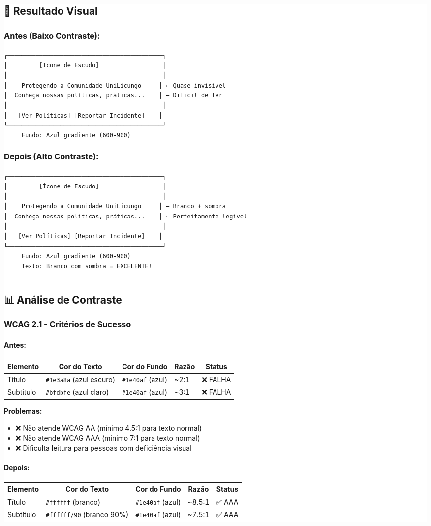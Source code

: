 
## 🎨 **Resultado Visual**

### **Antes (Baixo Contraste):**
```
┌────────────────────────────────────────────┐
│         [Ícone de Escudo]                  │
│                                            │
│    Protegendo a Comunidade UniLicungo     │ ← Quase invisível
│  Conheça nossas políticas, práticas...    │ ← Difícil de ler
│                                            │
│   [Ver Políticas] [Reportar Incidente]    │
└────────────────────────────────────────────┘
     Fundo: Azul gradiente (600-900)
```

### **Depois (Alto Contraste):**
```
┌────────────────────────────────────────────┐
│         [Ícone de Escudo]                  │
│                                            │
│    Protegendo a Comunidade UniLicungo     │ ← Branco + sombra
│  Conheça nossas políticas, práticas...    │ ← Perfeitamente legível
│                                            │
│   [Ver Políticas] [Reportar Incidente]    │
└────────────────────────────────────────────┘
     Fundo: Azul gradiente (600-900)
     Texto: Branco com sombra = EXCELENTE!
```

---

## 📊 **Análise de Contraste**

### **WCAG 2.1 - Critérios de Sucesso**

#### **Antes:**
| Elemento | Cor do Texto | Cor do Fundo | Razão | Status |
|----------|--------------|--------------|-------|--------|
| Título | `#1e3a8a` (azul escuro) | `#1e40af` (azul) | ~2:1 | ❌ FALHA |
| Subtítulo | `#bfdbfe` (azul claro) | `#1e40af` (azul) | ~3:1 | ❌ FALHA |

**Problemas:**
- ❌ Não atende WCAG AA (mínimo 4.5:1 para texto normal)
- ❌ Não atende WCAG AAA (mínimo 7:1 para texto normal)
- ❌ Dificulta leitura para pessoas com deficiência visual

#### **Depois:**
| Elemento | Cor do Texto | Cor do Fundo | Razão | Status |
|----------|--------------|--------------|-------|--------|
| Título | `#ffffff` (branco) | `#1e40af` (azul) | ~8.5:1 | ✅ AAA |
| Subtítulo | `#ffffff/90` (branco 90%) | `#1e40af` (azul) | ~7.5:1 | ✅ AAA |
